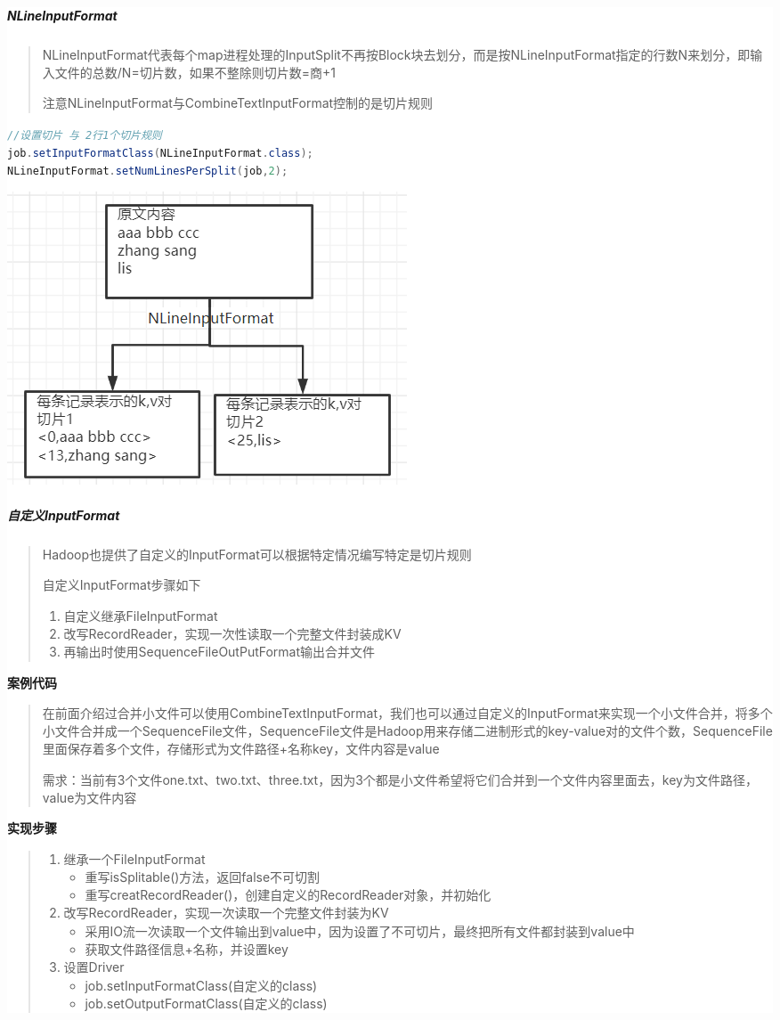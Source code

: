 ##### NLineInputFormat

> NLineInputFormat代表每个map进程处理的InputSplit不再按Block块去划分，而是按NLineInputFormat指定的行数N来划分，即输入文件的总数/N=切片数，如果不整除则切片数=商+1
>
> 注意NLineInputFormat与CombineTextInputFormat控制的是切片规则

~~~java
//设置切片 与 2行1个切片规则
job.setInputFormatClass(NLineInputFormat.class);
NLineInputFormat.setNumLinesPerSplit(job,2);
~~~



![image-20220925152515915](./images/image-20220925152515915.png)

##### 自定义InputFormat

> Hadoop也提供了自定义的InputFormat可以根据特定情况编写特定是切片规则
>
> 自定义InputFormat步骤如下
>
> 1. 自定义继承FileInputFormat
> 2. 改写RecordReader，实现一次性读取一个完整文件封装成KV
> 3. 再输出时使用SequenceFileOutPutFormat输出合并文件

**案例代码**

> 在前面介绍过合并小文件可以使用CombineTextInputFormat，我们也可以通过自定义的InputFormat来实现一个小文件合并，将多个小文件合并成一个SequenceFile文件，SequenceFile文件是Hadoop用来存储二进制形式的key-value对的文件个数，SequenceFile里面保存着多个文件，存储形式为文件路径+名称key，文件内容是value
>
> 需求：当前有3个文件one.txt、two.txt、three.txt，因为3个都是小文件希望将它们合并到一个文件内容里面去，key为文件路径，value为文件内容

**实现步骤**

> 1. 继承一个FileInputFormat
>    * 重写isSplitable()方法，返回false不可切割
>    * 重写creatRecordReader()，创建自定义的RecordReader对象，并初始化
> 2. 改写RecordReader，实现一次读取一个完整文件封装为KV
>    * 采用IO流一次读取一个文件输出到value中，因为设置了不可切片，最终把所有文件都封装到value中
>    * 获取文件路径信息+名称，并设置key
> 3. 设置Driver
>    * job.setInputFormatClass(自定义的class)
>    * job.setOutputFormatClass(自定义的class)
